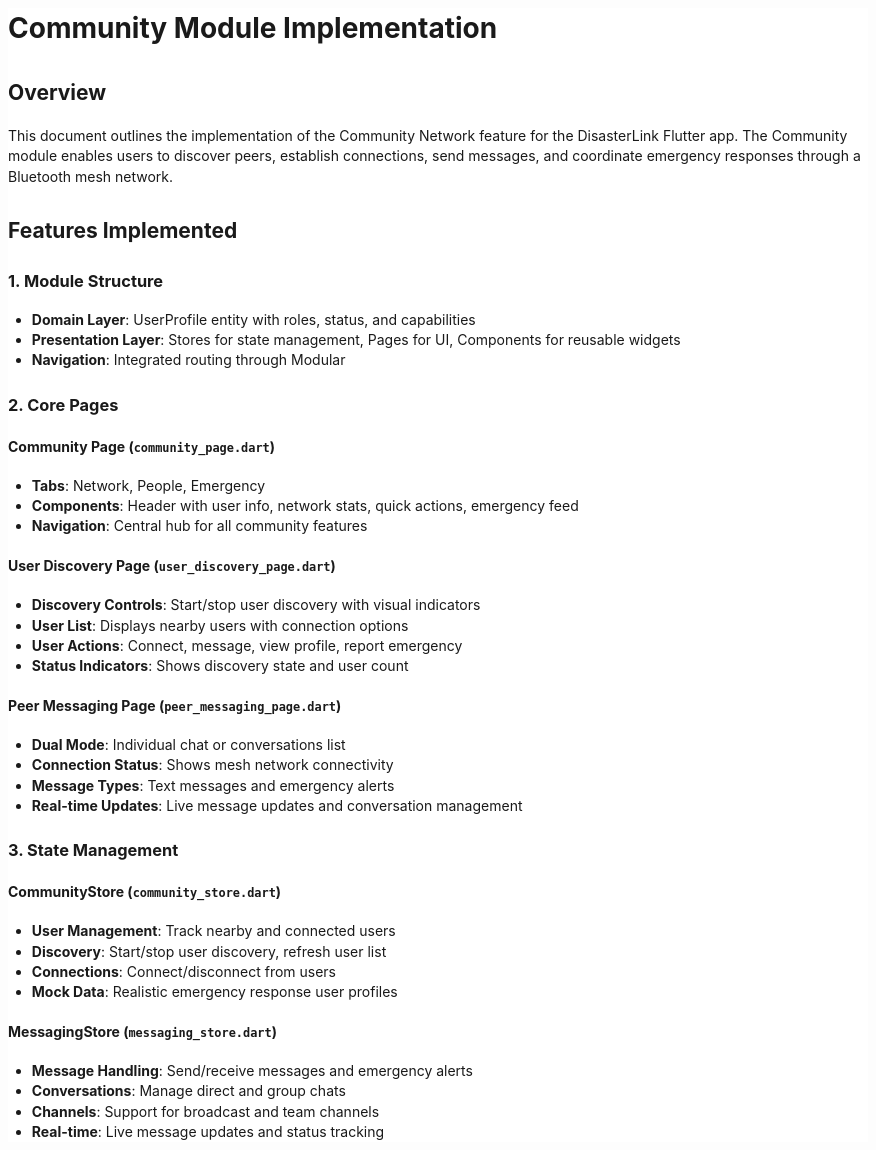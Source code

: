 # Community Module Implementation

## Overview
This document outlines the implementation of the Community Network feature for the DisasterLink Flutter app. The Community module enables users to discover peers, establish connections, send messages, and coordinate emergency responses through a Bluetooth mesh network.

## Features Implemented

### 1. Module Structure
- **Domain Layer**: UserProfile entity with roles, status, and capabilities
- **Presentation Layer**: Stores for state management, Pages for UI, Components for reusable widgets
- **Navigation**: Integrated routing through Modular

### 2. Core Pages

#### Community Page (`community_page.dart`)
- **Tabs**: Network, People, Emergency
- **Components**: Header with user info, network stats, quick actions, emergency feed
- **Navigation**: Central hub for all community features

#### User Discovery Page (`user_discovery_page.dart`)
- **Discovery Controls**: Start/stop user discovery with visual indicators
- **User List**: Displays nearby users with connection options
- **User Actions**: Connect, message, view profile, report emergency
- **Status Indicators**: Shows discovery state and user count

#### Peer Messaging Page (`peer_messaging_page.dart`)
- **Dual Mode**: Individual chat or conversations list
- **Connection Status**: Shows mesh network connectivity
- **Message Types**: Text messages and emergency alerts
- **Real-time Updates**: Live message updates and conversation management

### 3. State Management

#### CommunityStore (`community_store.dart`)
- **User Management**: Track nearby and connected users
- **Discovery**: Start/stop user discovery, refresh user list
- **Connections**: Connect/disconnect from users
- **Mock Data**: Realistic emergency response user profiles

#### MessagingStore (`messaging_store.dart`)
- **Message Handling**: Send/receive messages and emergency alerts
- **Conversations**: Manage direct and group chats
- **Channels**: Support for broadcast and team channels
- **Real-time**: Live message updates and status tracking
